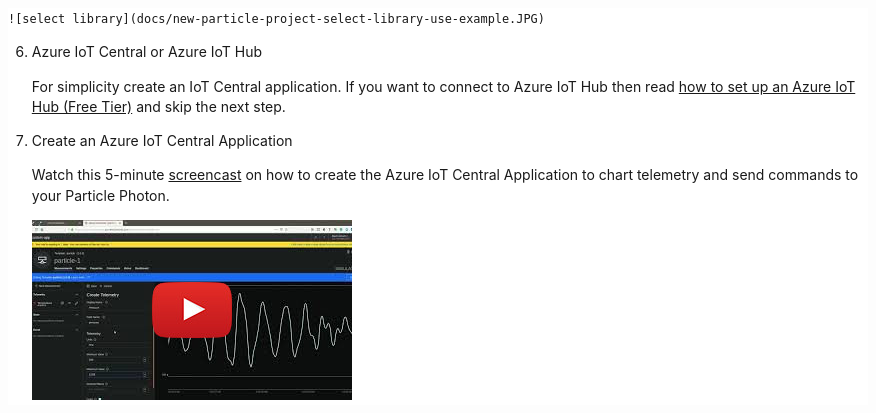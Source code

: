     ![select library](docs/new-particle-project-select-library-use-example.JPG)

6. Azure IoT Central or Azure IoT Hub

   For simplicity create an IoT Central application. If you want to connect to Azure IoT Hub then read [how to set up an Azure IoT Hub (Free Tier)](#how-to-set-up-an-azure-iot-hub-free-tier) and skip the next step.

7. Create an Azure IoT Central Application

    Watch this 5-minute [screencast](https://youtu.be/D26rJmHyZcA) on how to create the Azure IoT Central Application to chart telemetry and send commands to your Particle Photon.

    [![screencast](docs/iot-central-youtube.jpg)](https://www.youtube.com/watch?v=D26rJmHyZcA&t=5s)

